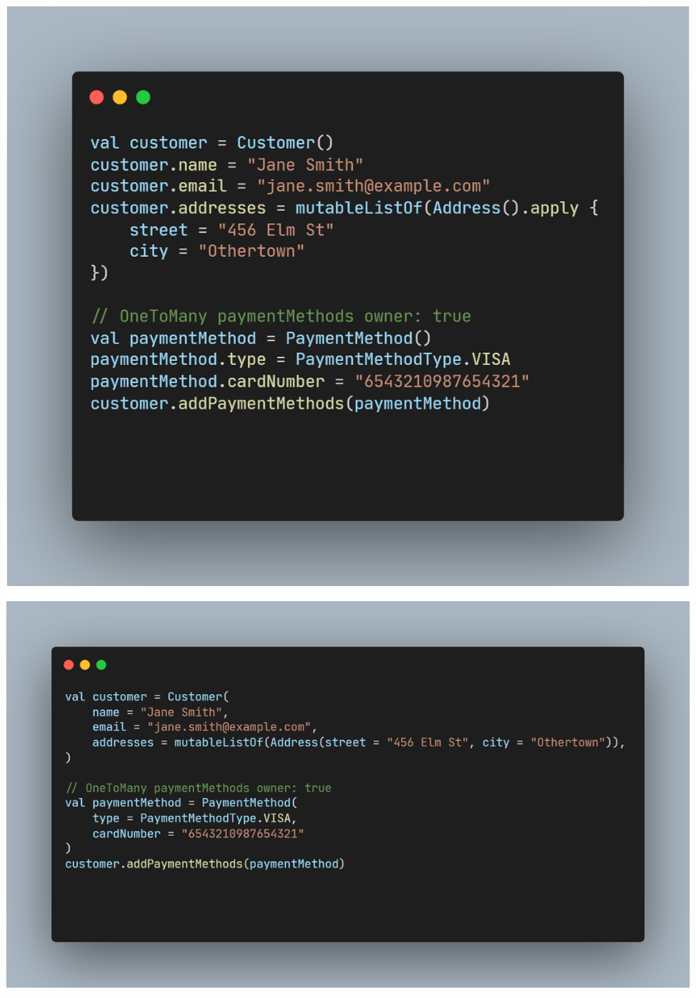 ![Poblando Data Class con setters en Kotlin](./images/Customer-Populating-setters.kt.png)

![Poblando Data Class con Constructor/Builder en Kotlin](./images/Customer-Populating-builder.kt.png)